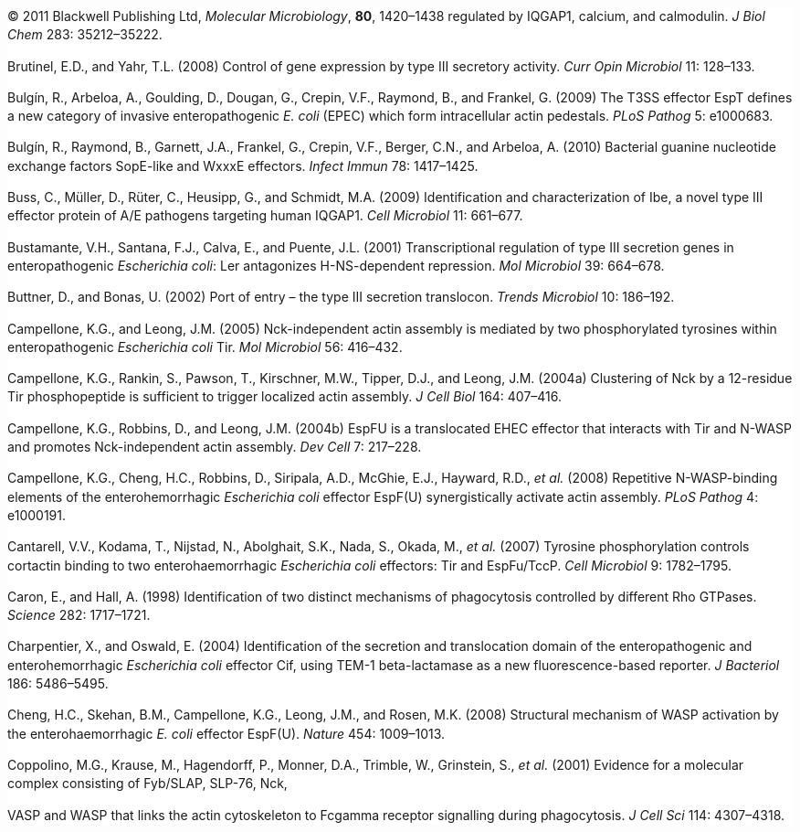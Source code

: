 © 2011 Blackwell Publishing Ltd, *Molecular Microbiology*, **80**, 1420–1438
regulated by IQGAP1, calcium, and calmodulin. *J Biol Chem* 283: 35212–35222.

Brutinel, E.D., and Yahr, T.L. (2008) Control of gene expression by type III secretory activity. *Curr Opin Microbiol* 11: 128–133.

Bulgín, R., Arbeloa, A., Goulding, D., Dougan, G., Crepin, V.F., Raymond, B., and Frankel, G. (2009) The T3SS effector EspT defines a new category of invasive enteropathogenic *E. coli* (EPEC) which form intracellular actin pedestals. *PLoS Pathog* 5: e1000683.

Bulgín, R., Raymond, B., Garnett, J.A., Frankel, G., Crepin, V.F., Berger, C.N., and Arbeloa, A. (2010) Bacterial guanine nucleotide exchange factors SopE-like and WxxxE effectors. *Infect Immun* 78: 1417–1425.

Buss, C., Müller, D., Rüter, C., Heusipp, G., and Schmidt, M.A. (2009) Identification and characterization of Ibe, a novel type III effector protein of A/E pathogens targeting human IQGAP1. *Cell Microbiol* 11: 661–677.

Bustamante, V.H., Santana, F.J., Calva, E., and Puente, J.L. (2001) Transcriptional regulation of type III secretion genes in enteropathogenic *Escherichia coli*: Ler antagonizes H-NS-dependent repression. *Mol Microbiol* 39: 664–678.

Buttner, D., and Bonas, U. (2002) Port of entry – the type III secretion translocon. *Trends Microbiol* 10: 186–192.

Campellone, K.G., and Leong, J.M. (2005) Nck-independent actin assembly is mediated by two phosphorylated tyrosines within enteropathogenic *Escherichia coli* Tir. *Mol Microbiol* 56: 416–432.

Campellone, K.G., Rankin, S., Pawson, T., Kirschner, M.W., Tipper, D.J., and Leong, J.M. (2004a) Clustering of Nck by a 12-residue Tir phosphopeptide is sufficient to trigger localized actin assembly. *J Cell Biol* 164: 407–416.

Campellone, K.G., Robbins, D., and Leong, J.M. (2004b) EspFU is a translocated EHEC effector that interacts with Tir and N-WASP and promotes Nck-independent actin assembly. *Dev Cell* 7: 217–228.

Campellone, K.G., Cheng, H.C., Robbins, D., Siripala, A.D., McGhie, E.J., Hayward, R.D., *et al.* (2008) Repetitive N-WASP-binding elements of the enterohemorrhagic *Escherichia coli* effector EspF(U) synergistically activate actin assembly. *PLoS Pathog* 4: e1000191.

CantarelI, V.V., Kodama, T., Nijstad, N., Abolghait, S.K., Nada, S., Okada, M., *et al.* (2007) Tyrosine phosphorylation controls cortactin binding to two enterohaemorrhagic *Escherichia coli* effectors: Tir and EspFu/TccP. *Cell Microbiol* 9: 1782–1795.

Caron, E., and Hall, A. (1998) Identification of two distinct mechanisms of phagocytosis controlled by different Rho GTPases. *Science* 282: 1717–1721.

Charpentier, X., and Oswald, E. (2004) Identification of the secretion and translocation domain of the enteropathogenic and enterohemorrhagic *Escherichia coli* effector Cif, using TEM-1 beta-lactamase as a new fluorescence-based reporter. *J Bacteriol* 186: 5486–5495.

Cheng, H.C., Skehan, B.M., Campellone, K.G., Leong, J.M., and Rosen, M.K. (2008) Structural mechanism of WASP activation by the enterohaemorrhagic *E. coli* effector EspF(U). *Nature* 454: 1009–1013.

Coppolino, M.G., Krause, M., Hagendorff, P., Monner, D.A., Trimble, W., Grinstein, S., *et al.* (2001) Evidence for a molecular complex consisting of Fyb/SLAP, SLP-76, Nck,

VASP and WASP that links the actin cytoskeleton to Fcgamma receptor signalling during phagocytosis. *J Cell Sci* 114: 4307–4318.
